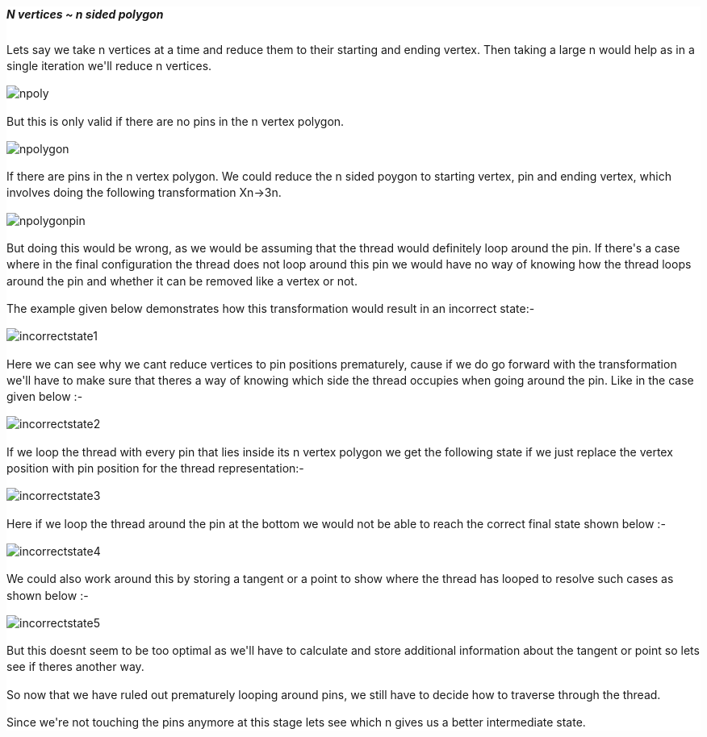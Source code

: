 
##### N vertices ~ n sided polygon

Lets say we take n vertices at a time and reduce them to their starting and ending vertex. 
Then taking a large n would help as in a single iteration we'll reduce n vertices.

![npoly](/npoly.gif)




But this is only valid if there are no pins in the n vertex polygon.

![npolygon](/npolygon.png)

If there are pins in the n vertex polygon. We could reduce the n sided poygon to starting vertex, pin and ending vertex, which involves doing the following transformation Xn->3n.

![npolygonpin](/npolygonpin.png)

But doing this would be wrong, as we would be assuming that the thread would definitely loop around the pin. If there's a case where in the final configuration the thread does not loop around this pin we would have no way of knowing how the thread loops around the pin and whether it can be removed like a vertex or not.

The example given below demonstrates how this transformation would result in an incorrect state:-

![incorrectstate1](/incorrectstate.gif)

Here we can see why we cant reduce vertices to pin positions prematurely, cause if we do go forward with the transformation we'll have to make sure that theres a way of knowing which side the thread occupies when going around the pin. Like in the case given below :-

![incorrectstate2](/pinloop1.png)                                                                                     

If we loop the thread with every pin that lies inside its n vertex polygon we get the following state if we just replace the vertex position with pin position for the thread representation:-

![incorrectstate3](/pinloop2.png)

Here if we loop the thread around the pin at the bottom we would not be able to reach the correct final state shown below :-

![incorrectstate4](/pinloop3.png)

We could also work around this by storing a tangent or a point to show where the thread has looped to resolve such cases as shown below :-

![incorrectstate5](/pinloop4.png)

But this doesnt seem to be too optimal as we'll have to calculate and store additional information about the tangent or point so lets see if theres another way.

So now that we have ruled out prematurely looping around pins, we still have to decide how to traverse through the thread.

Since we're not touching the pins anymore at this stage lets see which n gives us a better intermediate state.
